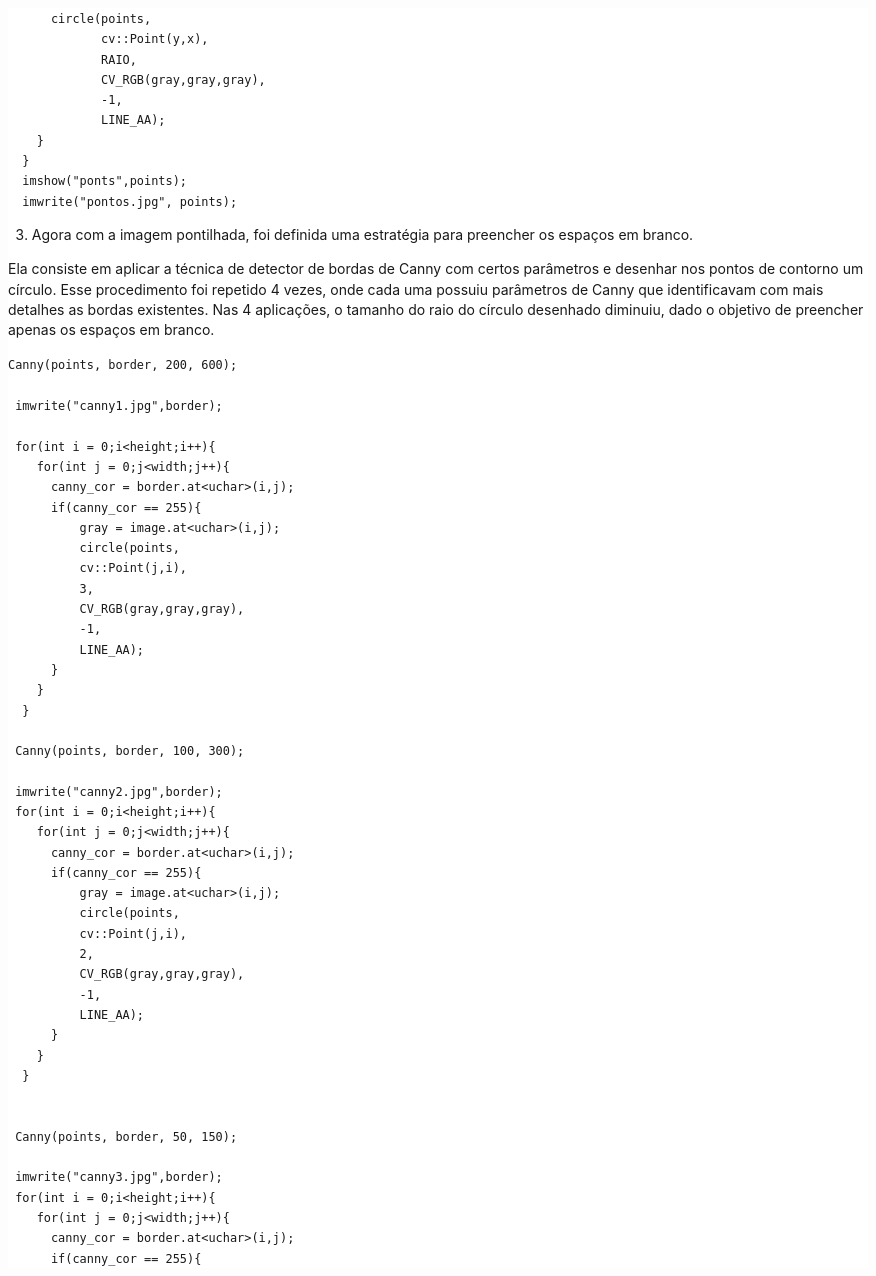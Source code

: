 ```
      circle(points,
             cv::Point(y,x),
             RAIO,
             CV_RGB(gray,gray,gray),
             -1,
             LINE_AA);
    }
  }
  imshow("ponts",points);
  imwrite("pontos.jpg", points);
```
3) Agora com a imagem pontilhada, foi definida uma estratégia para preencher os espaços em branco.

Ela consiste em aplicar a técnica de detector de bordas de Canny com certos parâmetros e desenhar nos pontos de contorno um círculo. Esse procedimento foi repetido 4 vezes, onde cada uma possuiu parâmetros de Canny que identificavam com mais detalhes as bordas existentes. Nas 4 aplicações, o tamanho do raio do círculo desenhado diminuiu, dado o objetivo de preencher apenas os espaços em branco.

```
Canny(points, border, 200, 600);
 
 imwrite("canny1.jpg",border);
 
 for(int i = 0;i<height;i++){
    for(int j = 0;j<width;j++){
      canny_cor = border.at<uchar>(i,j);
      if(canny_cor == 255){
	      gray = image.at<uchar>(i,j);
	      circle(points,
	      cv::Point(j,i),
	      3,
	      CV_RGB(gray,gray,gray),
	      -1,
	      LINE_AA);
      }
    }
  }
  
 Canny(points, border, 100, 300);
 
 imwrite("canny2.jpg",border);
 for(int i = 0;i<height;i++){
    for(int j = 0;j<width;j++){
      canny_cor = border.at<uchar>(i,j);
      if(canny_cor == 255){
	      gray = image.at<uchar>(i,j);
	      circle(points,
	      cv::Point(j,i),
	      2,
	      CV_RGB(gray,gray,gray),
	      -1,
	      LINE_AA);
      }
    }
  }
  
  
 Canny(points, border, 50, 150);
 
 imwrite("canny3.jpg",border);
 for(int i = 0;i<height;i++){
    for(int j = 0;j<width;j++){
      canny_cor = border.at<uchar>(i,j);
      if(canny_cor == 255){
```